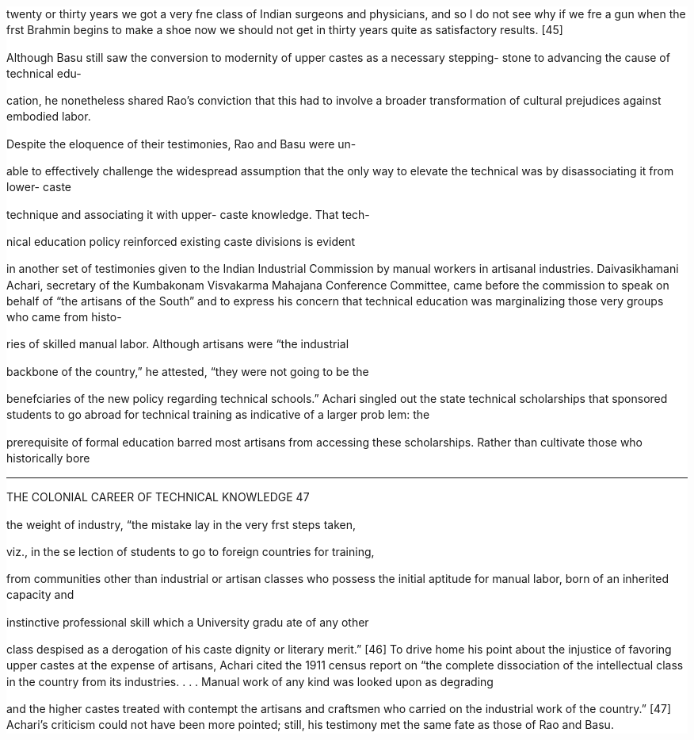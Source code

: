 twenty or thirty years we got a very fne class of Indian surgeons and
physicians, and so I do not see why if we fre a gun when the frst
Brahmin begins to make a shoe now we should not get in thirty years
quite as satisfactory results. [45]

Although Basu still saw the conversion to modernity of upper castes
as a necessary stepping- stone to advancing the cause of technical edu-

cation, he nonetheless shared Rao’s conviction that this had to involve
a broader transformation of cultural prejudices against embodied labor.

Despite the eloquence of their testimonies, Rao and Basu were un-

able to effectively challenge the widespread assumption that the only
way to elevate the technical was by disassociating it from lower- caste

technique and associating it with upper- caste knowledge. That tech-

nical education policy reinforced existing caste divisions is evident

in another set of testimonies given to the Indian Industrial Commission by manual workers in artisanal industries. Daivasikhamani
Achari, secretary of the Kumbakonam Visvakarma Mahajana Conference Committee, came before the commission to speak on behalf of
“the artisans of the South” and to express his concern that technical
education was marginalizing those very groups who came from histo-

ries of skilled manual labor. Although artisans were “the industrial

backbone of the country,” he attested, “they were not going to be the

benefciaries of the new policy regarding technical schools.” Achari
singled out the state technical scholarships that sponsored students to
go abroad for technical training as indicative of a larger prob lem: the

prerequisite of formal education barred most artisans from accessing
these scholarships. Rather than cultivate those who historically bore


-----

THE COLONIAL CAREER OF TECHNICAL KNOWLEDGE 47

the weight of industry, “the mistake lay in the very frst steps taken,

viz., in the se lection of students to go to foreign countries for training,

from communities other than industrial or artisan classes who possess
the initial aptitude for manual labor, born of an inherited capacity and

instinctive professional skill which a University gradu ate of any other

class despised as a derogation of his caste dignity or literary merit.” [46]
To drive home his point about the injustice of favoring upper castes
at the expense of artisans, Achari cited the 1911 census report on “the
complete dissociation of the intellectual class in the country from its
industries. . . . Manual work of any kind was looked upon as degrading

and the higher castes treated with contempt the artisans and craftsmen
who carried on the industrial work of the country.” [47] Achari’s criticism
could not have been more pointed; still, his testimony met the same
fate as those of Rao and Basu.
